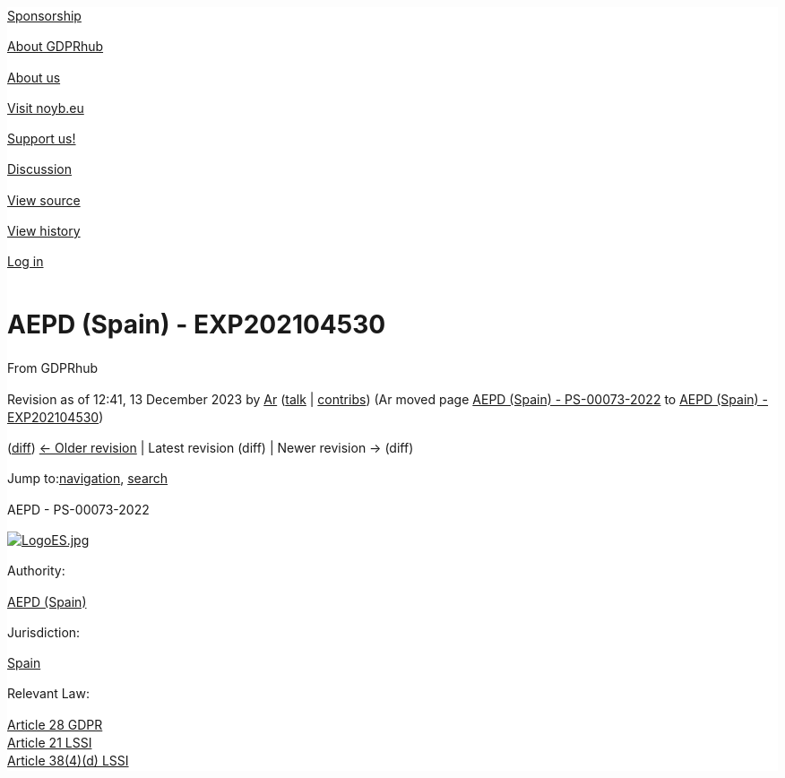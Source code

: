 [Sponsorship](/index.php?title=GDPRhub_Sponsorship)

[About GDPRhub](#)

[About us](/index.php?title=About_GDPRhub)

[Visit noyb.eu](https://www.noyb.eu)

[Support us!](https://www.noyb.eu/support)

[](# "Page tools")

[Discussion](/index.php?title=Talk:AEPD_\(Spain\)_-_EXP202104530&action=edit&redlink=1 "Discussion about the content page (page does not exist) [t]")

[View source](/index.php?title=AEPD_\(Spain\)_-_EXP202104530&action=edit "This page is protected.
You can view its source [e]")

[View history](/index.php?title=AEPD_\(Spain\)_-_EXP202104530&action=history "Past revisions of this page [h]")

[](# "You are not logged in.")

[Log in](/index.php?title=Special:UserLogin&returnto=AEPD+%28Spain%29+-+EXP202104530&returntoquery=oldid%3D37837 "You are encouraged to log in; however, it is not mandatory [o]")

# AEPD (Spain) - EXP202104530

From GDPRhub

Revision as of 12:41, 13 December 2023 by [Ar](/index.php?title=User:Ar&action=edit&redlink=1 "User:Ar (page does not exist)") ([talk](/index.php?title=User_talk:Ar&action=edit&redlink=1 "User talk:Ar (page does not exist)") | [contribs](/index.php?title=Special:Contributions/Ar "Special:Contributions/Ar")) (Ar moved page [AEPD (Spain) - PS-00073-2022](/index.php?title=AEPD_\(Spain\)_-_PS-00073-2022 "AEPD (Spain) - PS-00073-2022") to [AEPD (Spain) - EXP202104530](/index.php?title=AEPD_\(Spain\)_-_EXP202104530 "AEPD (Spain) - EXP202104530"))

([diff](/index.php?title=AEPD_\(Spain\)_-_EXP202104530&diff=prev&oldid=37837 "AEPD (Spain) - EXP202104530")) [← Older revision](/index.php?title=AEPD_\(Spain\)_-_EXP202104530&direction=prev&oldid=37837 "AEPD (Spain) - EXP202104530") | Latest revision (diff) | Newer revision → (diff)

Jump to:[navigation](#mw-navigation), [search](#p-search)

AEPD - PS-00073-2022

[![LogoES.jpg](/images/thumb/5/59/LogoES.jpg/250px-LogoES.jpg)](/index.php?title=File:LogoES.jpg)

Authority:

[AEPD (Spain)](/index.php?title=AEPD_\(Spain\) "AEPD (Spain)")

Jurisdiction:

[Spain](/index.php?title=Category:Spain "Category:Spain")

Relevant Law:

[Article 28 GDPR](/index.php?title=Article_28_GDPR "Article 28 GDPR")  
[Article 21 LSSI](https://www.boe.es/buscar/act.php?id=BOE-A-2002-13758&p=20201112&tn=1#a21)  
[Article 38(4)(d) LSSI](https://www.boe.es/buscar/act.php?id=BOE-A-2002-13758&p=20201112&tn=1#a21)
